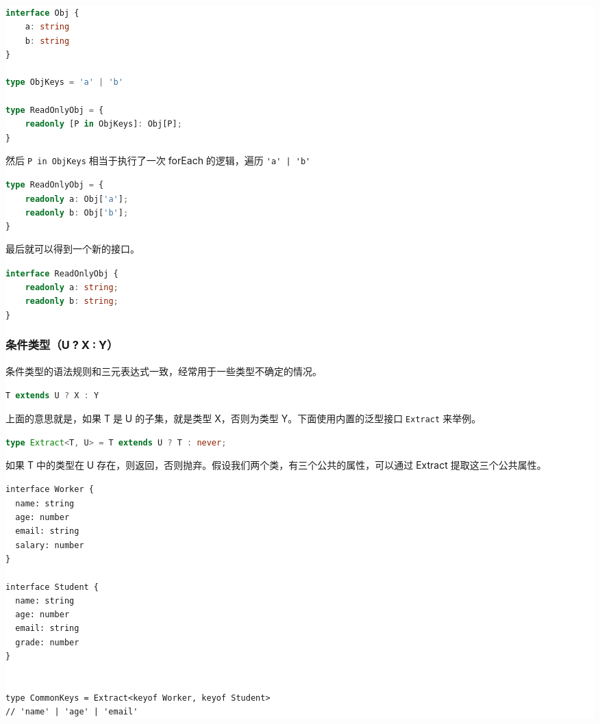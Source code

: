 ```ts
interface Obj {
    a: string
    b: string
}

type ObjKeys = 'a' | 'b'

type ReadOnlyObj = {
    readonly [P in ObjKeys]: Obj[P];
}
```

然后 `P in ObjKeys` 相当于执行了一次 forEach 的逻辑，遍历 `'a' | 'b'`

```ts
type ReadOnlyObj = {
    readonly a: Obj['a'];
    readonly b: Obj['b'];
}
```

最后就可以得到一个新的接口。

```ts
interface ReadOnlyObj {
    readonly a: string;
    readonly b: string;
}
```

### 条件类型（U ? X : Y）

条件类型的语法规则和三元表达式一致，经常用于一些类型不确定的情况。

```ts
T extends U ? X : Y
```

上面的意思就是，如果 T 是 U 的子集，就是类型 X，否则为类型 Y。下面使用内置的泛型接口 `Extract` 来举例。

```ts
type Extract<T, U> = T extends U ? T : never;
```

如果 T 中的类型在 U 存在，则返回，否则抛弃。假设我们两个类，有三个公共的属性，可以通过 Extract 提取这三个公共属性。

```tsx
interface Worker {
  name: string
  age: number
  email: string
  salary: number
}

interface Student {
  name: string
  age: number
  email: string
  grade: number
}


type CommonKeys = Extract<keyof Worker, keyof Student>
// 'name' | 'age' | 'email'
```
